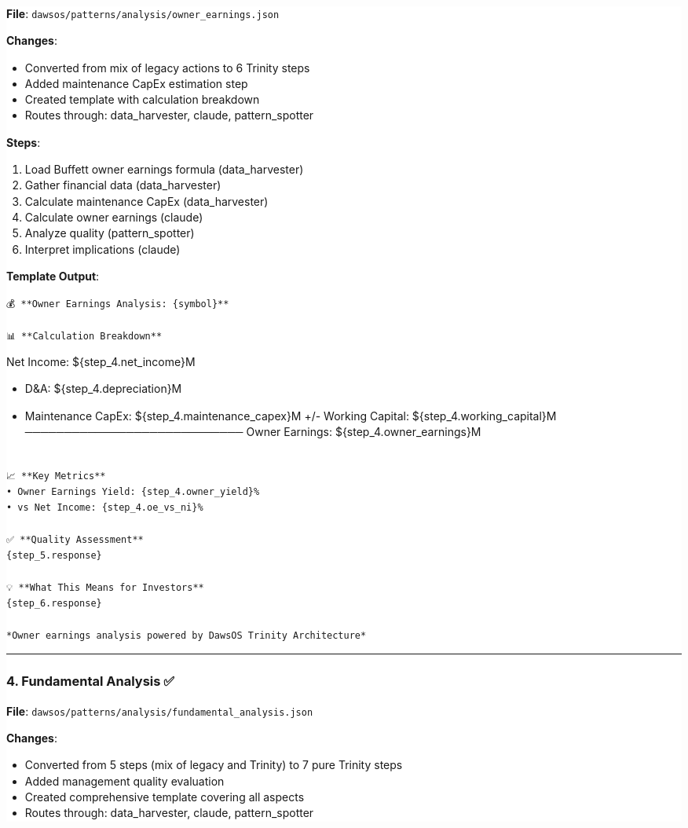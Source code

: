 **File**: `dawsos/patterns/analysis/owner_earnings.json`

**Changes**:
- Converted from mix of legacy actions to 6 Trinity steps
- Added maintenance CapEx estimation step
- Created template with calculation breakdown
- Routes through: data_harvester, claude, pattern_spotter

**Steps**:
1. Load Buffett owner earnings formula (data_harvester)
2. Gather financial data (data_harvester)
3. Calculate maintenance CapEx (data_harvester)
4. Calculate owner earnings (claude)
5. Analyze quality (pattern_spotter)
6. Interpret implications (claude)

**Template Output**:
```markdown
💰 **Owner Earnings Analysis: {symbol}**

📊 **Calculation Breakdown**
```
Net Income:           ${step_4.net_income}M
+ D&A:               ${step_4.depreciation}M
- Maintenance CapEx:  ${step_4.maintenance_capex}M
+/- Working Capital:  ${step_4.working_capital}M
────────────────────────────
Owner Earnings:       ${step_4.owner_earnings}M
```

📈 **Key Metrics**
• Owner Earnings Yield: {step_4.owner_yield}%
• vs Net Income: {step_4.oe_vs_ni}%

✅ **Quality Assessment**
{step_5.response}

💡 **What This Means for Investors**
{step_6.response}

*Owner earnings analysis powered by DawsOS Trinity Architecture*
```

---

### 4. Fundamental Analysis ✅

**File**: `dawsos/patterns/analysis/fundamental_analysis.json`

**Changes**:
- Converted from 5 steps (mix of legacy and Trinity) to 7 pure Trinity steps
- Added management quality evaluation
- Created comprehensive template covering all aspects
- Routes through: data_harvester, claude, pattern_spotter
